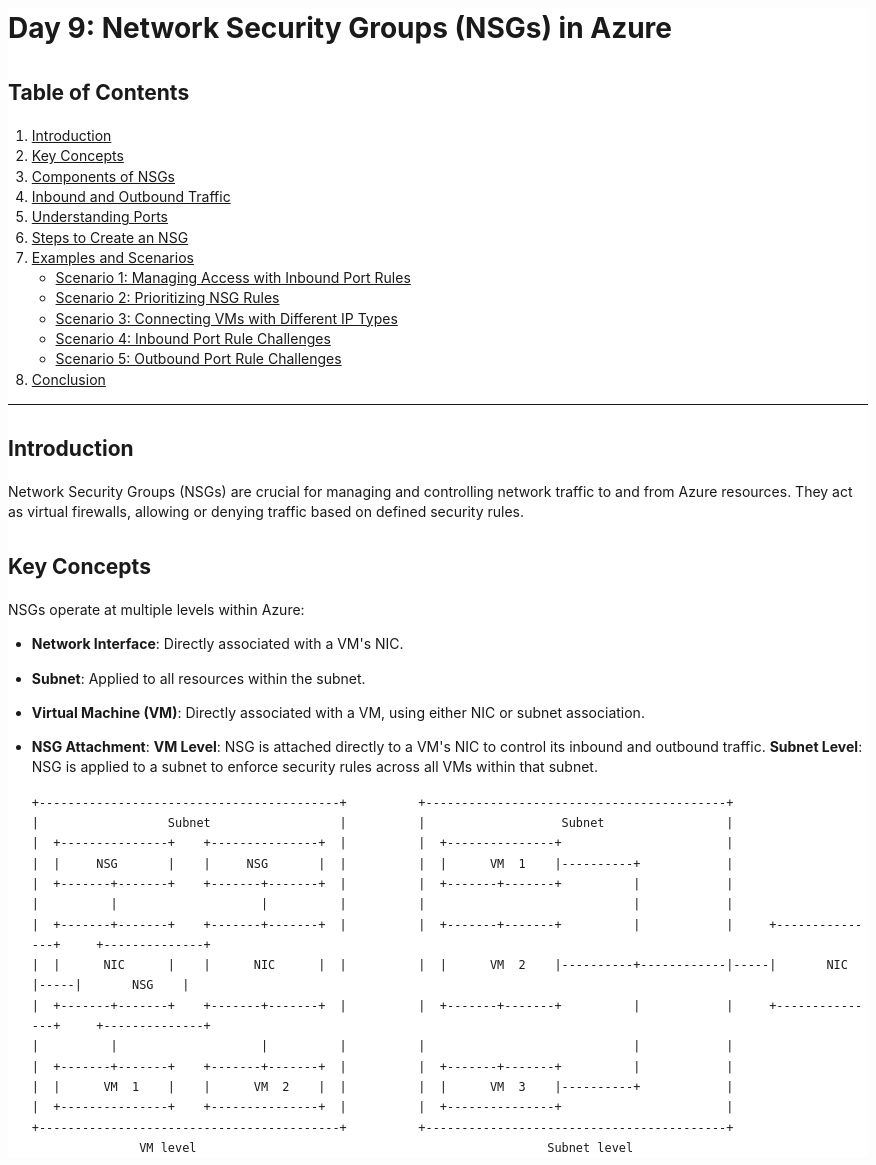 # Day 9: Network Security Groups (NSGs) in Azure

## Table of Contents
1. [Introduction](#introduction)
2. [Key Concepts](#key-concepts)
3. [Components of NSGs](#components-of-nsgs)
4. [Inbound and Outbound Traffic](#inbound-and-outbound-traffic)
5. [Understanding Ports](#understanding-ports)
6. [Steps to Create an NSG](#steps-to-create-an-nsg)
7. [Examples and Scenarios](#examples-and-scenarios)
    - [Scenario 1: Managing Access with Inbound Port Rules](#scenario-1-managing-access-with-inbound-port-rules)
    - [Scenario 2: Prioritizing NSG Rules](#scenario-2-prioritizing-nsg-rules)
    - [Scenario 3: Connecting VMs with Different IP Types](#scenario-3-connecting-vms-with-different-ip-types)
    - [Scenario 4: Inbound Port Rule Challenges](#scenario-4-inbound-port-rule-challenges)
    - [Scenario 5: Outbound Port Rule Challenges](#scenario-5-outbound-port-rule-challenges)
8. [Conclusion](#conclusion)

---

## Introduction
Network Security Groups (NSGs) are crucial for managing and controlling network traffic to and from Azure resources. They act as virtual firewalls, allowing or denying traffic based on defined security rules.

## Key Concepts
NSGs operate at multiple levels within Azure:
- **Network Interface**: Directly associated with a VM's NIC.
- **Subnet**: Applied to all resources within the subnet.
- **Virtual Machine (VM)**: Directly associated with a VM, using either NIC or subnet association.
- **NSG Attachment**:
**VM Level**: NSG is attached directly to a VM's NIC to control its inbound and outbound traffic.
**Subnet Level**: NSG is applied to a subnet to enforce security rules across all VMs within that subnet.


      +------------------------------------------+          +------------------------------------------+      
      |                  Subnet                  |          |                   Subnet                 |
      |  +---------------+    +---------------+  |          |  +---------------+                       |
      |  |     NSG       |    |     NSG       |  |          |  |      VM  1    |----------+            |
      |  +-------+-------+    +-------+-------+  |          |  +-------+-------+          |            |
      |          |                    |          |          |                             |            |
      |  +-------+-------+    +-------+-------+  |          |  +-------+-------+          |            |     +---------------+     +--------------+
      |  |      NIC      |    |      NIC      |  |          |  |      VM  2    |----------+------------|-----|       NIC     |-----|       NSG    |
      |  +-------+-------+    +-------+-------+  |          |  +-------+-------+          |            |     +---------------+     +--------------+
      |          |                    |          |          |                             |            |
      |  +-------+-------+    +-------+-------+  |          |  +-------+-------+          |            |
      |  |      VM  1    |    |      VM  2    |  |          |  |      VM  3    |----------+            |
      |  +---------------+    +---------------+  |          |  +---------------+                       |
      +------------------------------------------+          +------------------------------------------+
                     VM level                                                 Subnet level
